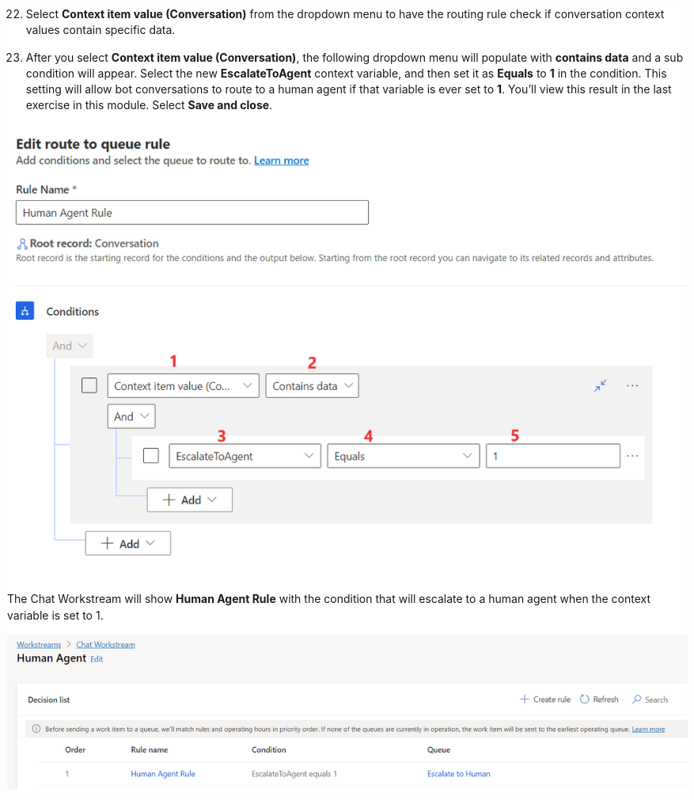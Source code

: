 22.	Select **Context item value (Conversation)** from the dropdown menu to have the routing rule check if conversation context values contain specific data.

23.	After you select **Context item value (Conversation)**, the following dropdown menu will populate with **contains data** and a sub condition will appear. Select the new **EscalateToAgent** context variable, and then set it as **Equals** to **1** in the condition. This setting will allow bot conversations to route to a human agent if that variable is ever set to **1**. You’ll view this result in the last exercise in this module. Select **Save and close**.

![image](./IMAGES/Lab02/image104.png)

The Chat Workstream will show **Human Agent Rule** with the condition that will escalate to a human agent when the context variable is set to 1.
 
![image](./IMAGES/Lab02/image105.png)
